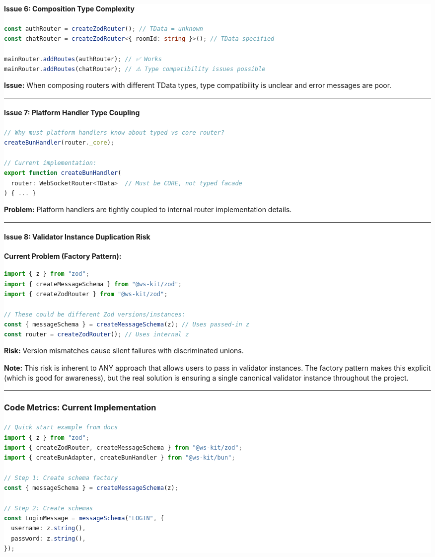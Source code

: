 
#### Issue 6: Composition Type Complexity

```typescript
const authRouter = createZodRouter(); // TData = unknown
const chatRouter = createZodRouter<{ roomId: string }>(); // TData specified

mainRouter.addRoutes(authRouter); // ✅ Works
mainRouter.addRoutes(chatRouter); // ⚠️ Type compatibility issues possible
```

**Issue:** When composing routers with different TData types, type compatibility is unclear and error messages are poor.

---

#### Issue 7: Platform Handler Type Coupling

```typescript
// Why must platform handlers know about typed vs core router?
createBunHandler(router._core);

// Current implementation:
export function createBunHandler(
  router: WebSocketRouter<TData>  // Must be CORE, not typed facade
) { ... }
```

**Problem:** Platform handlers are tightly coupled to internal router implementation details.

---

#### Issue 8: Validator Instance Duplication Risk

**Current Problem (Factory Pattern):**

```typescript
import { z } from "zod";
import { createMessageSchema } from "@ws-kit/zod";
import { createZodRouter } from "@ws-kit/zod";

// These could be different Zod versions/instances:
const { messageSchema } = createMessageSchema(z); // Uses passed-in z
const router = createZodRouter(); // Uses internal z
```

**Risk:** Version mismatches cause silent failures with discriminated unions.

**Note:** This risk is inherent to ANY approach that allows users to pass in validator instances. The factory pattern makes this explicit (which is good for awareness), but the real solution is ensuring a single canonical validator instance throughout the project.

---

### Code Metrics: Current Implementation

```typescript
// Quick start example from docs
import { z } from "zod";
import { createZodRouter, createMessageSchema } from "@ws-kit/zod";
import { createBunAdapter, createBunHandler } from "@ws-kit/bun";

// Step 1: Create schema factory
const { messageSchema } = createMessageSchema(z);

// Step 2: Create schemas
const LoginMessage = messageSchema("LOGIN", {
  username: z.string(),
  password: z.string(),
});
```